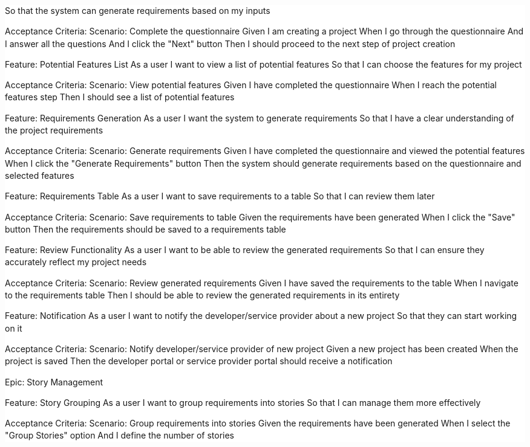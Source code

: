 So that the system can generate requirements based on my inputs</p>
<p>Acceptance Criteria:
Scenario: Complete the questionnaire
Given I am creating a project
When I go through the questionnaire
And I answer all the questions
And I click the "Next" button
Then I should proceed to the next step of project creation</p>
<p>Feature: Potential Features List
As a user
I want to view a list of potential features
So that I can choose the features for my project</p>
<p>Acceptance Criteria:
Scenario: View potential features
Given I have completed the questionnaire
When I reach the potential features step
Then I should see a list of potential features</p>
<p>Feature: Requirements Generation
As a user
I want the system to generate requirements
So that I have a clear understanding of the project requirements</p>
<p>Acceptance Criteria:
Scenario: Generate requirements
Given I have completed the questionnaire and viewed the potential features
When I click the "Generate Requirements" button
Then the system should generate requirements based on the questionnaire and selected features</p>
<p>Feature: Requirements Table
As a user
I want to save requirements to a table
So that I can review them later</p>
<p>Acceptance Criteria:
Scenario: Save requirements to table
Given the requirements have been generated
When I click the "Save" button
Then the requirements should be saved to a requirements table</p>
<p>Feature: Review Functionality
As a user
I want to be able to review the generated requirements
So that I can ensure they accurately reflect my project needs</p>
<p>Acceptance Criteria:
Scenario: Review generated requirements
Given I have saved the requirements to the table
When I navigate to the requirements table
Then I should be able to review the generated requirements in its entirety</p>
<p>Feature: Notification
As a user
I want to notify the developer/service provider about a new project
So that they can start working on it</p>
<p>Acceptance Criteria:
Scenario: Notify developer/service provider of new project
Given a new project has been created
When the project is saved
Then the developer portal or service provider portal should receive a notification</p>
<p>Epic: Story Management</p>
<p>Feature: Story Grouping
As a user
I want to group requirements into stories
So that I can manage them more effectively</p>
<p>Acceptance Criteria:
Scenario: Group requirements into stories
Given the requirements have been generated
When I select the "Group Stories" option
And I define the number of stories